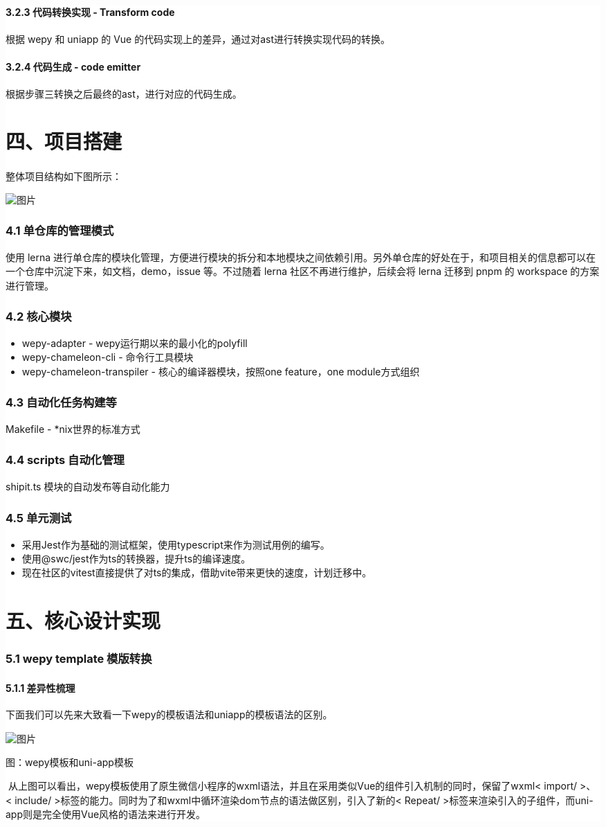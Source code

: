 #### 3.2.3 代码转换实现 - Transform code

根据 wepy 和 uniapp 的 Vue 的代码实现上的差异，通过对ast进行转换实现代码的转换。

#### 3.2.4 代码生成 - code emitter

根据步骤三转换之后最终的ast，进行对应的代码生成。

四、项目搭建
======

整体项目结构如下图所示：

![图片](https://static001.geekbang.org/infoq/47/4772d9d601f3570beba9f810949c5268.png)

### 4.1 单仓库的管理模式

使用 lerna 进行单仓库的模块化管理，方便进行模块的拆分和本地模块之间依赖引用。另外单仓库的好处在于，和项目相关的信息都可以在一个仓库中沉淀下来，如文档，demo，issue 等。不过随着 lerna 社区不再进行维护，后续会将 lerna 迁移到 pnpm 的 workspace 的方案进行管理。

### 4.2 核心模块

*   wepy-adapter - wepy运行期以来的最小化的polyfill
*   wepy-chameleon-cli - 命令行工具模块
*   wepy-chameleon-transpiler - 核心的编译器模块，按照one feature，one module方式组织

### 4.3 自动化任务构建等

Makefile - \*nix世界的标准方式

### 4.4 scripts 自动化管理

shipit.ts 模块的自动发布等自动化能力

### 4.5 单元测试

*   采用Jest作为基础的测试框架，使用typescript来作为测试用例的编写。
*   使用@swc/jest作为ts的转换器，提升ts的编译速度。
*   现在社区的vitest直接提供了对ts的集成，借助vite带来更快的速度，计划迁移中。

五、核心设计实现
========

### 5.1 wepy template 模版转换

#### 5.1.1 差异性梳理

下面我们可以先来大致看一下wepy的模板语法和uniapp的模板语法的区别。

![图片](https://static001.geekbang.org/infoq/e7/e70b5de0d1fb69a5bf2747817b1059d9.png)

图：wepy模板和uni-app模板

 从上图可以看出，wepy模板使用了原生微信小程序的wxml语法，并且在采用类似Vue的组件引入机制的同时，保留了wxml< import/ >、< include/ >标签的能力。同时为了和wxml中循环渲染dom节点的语法做区别，引入了新的< Repeat/ >标签来渲染引入的子组件，而uni-app则是完全使用Vue风格的语法来进行开发。
